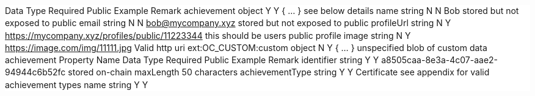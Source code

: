 Data Type
Required
Public
Example
Remark
achievement
object
Y
Y
{ … }
see below details
name
string
N
N
Bob
stored but not exposed to public
email
string
N
N
bob@mycompany.xyz
stored but not exposed to public
profileUrl
string
N
Y
https://mycompany.xyz/profiles/public/11223344
this should be users public profile
image
string
N
Y
https://image.com/img/11111.jpg
Valid http uri
ext:OC_CUSTOM:custom
object
N
Y
{ … }
unspecified blob of custom data
achievement
Property Name
Data Type
Required
Public
Example
Remark
identifier
string
Y
Y
a8505caa-8e3a-4c07-aae2-94944c6b52fc
stored on-chain maxLength 50 characters
achievementType
string
Y
Y
Certificate
see appendix for valid achievement types
name
string
Y
Y